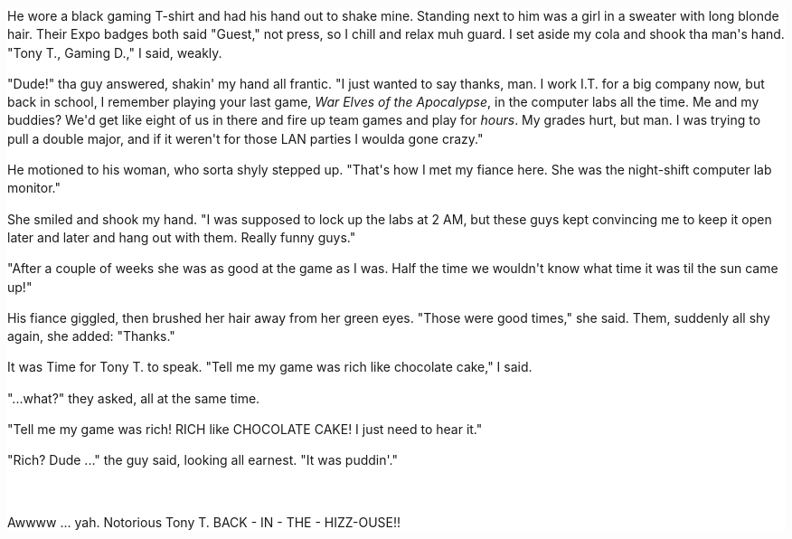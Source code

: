He wore a black gaming T-shirt and had his hand out to shake mine.
Standing next to him was a girl in a sweater with long blonde hair.
Their Expo badges both said "Guest," not press, so I chill and relax muh
guard. I set aside my cola and shook tha man's hand. "Tony T., Gaming
D.," I said, weakly.

"Dude!" tha guy answered, shakin' my hand all frantic. "I just wanted to
say thanks, man. I work I.T. for a big company now, but back in school,
I remember playing your last game, *War Elves of the Apocalypse*, in the
computer labs all the time. Me and my buddies? We'd get like eight of us
in there and fire up team games and play for *hours*. My grades hurt,
but man. I was trying to pull a double major, and if it weren't for
those LAN parties I woulda gone crazy."

He motioned to his woman, who sorta shyly stepped up. "That's how I met
my fiance here. She was the night-shift computer lab monitor."

She smiled and shook my hand. "I was supposed to lock up the labs at 2
AM, but these guys kept convincing me to keep it open later and later
and hang out with them. Really funny guys."

"After a couple of weeks she was as good at the game as I was. Half the
time we wouldn't know what time it was til the sun came up!"

His fiance giggled, then brushed her hair away from her green eyes.
"Those were good times," she said. Them, suddenly all shy again, she
added: "Thanks."

It was Time for Tony T. to speak. "Tell me my game was rich like
chocolate cake," I said.

"...what?" they asked, all at the same time.

"Tell me my game was rich! RICH like CHOCOLATE CAKE! I just need to hear
it."

"Rich? Dude ..." the guy said, looking all earnest. "It was puddin'."

&nbsp;

Awwww ... yah. Notorious Tony T. BACK - IN - THE - HIZZ-OUSE!!